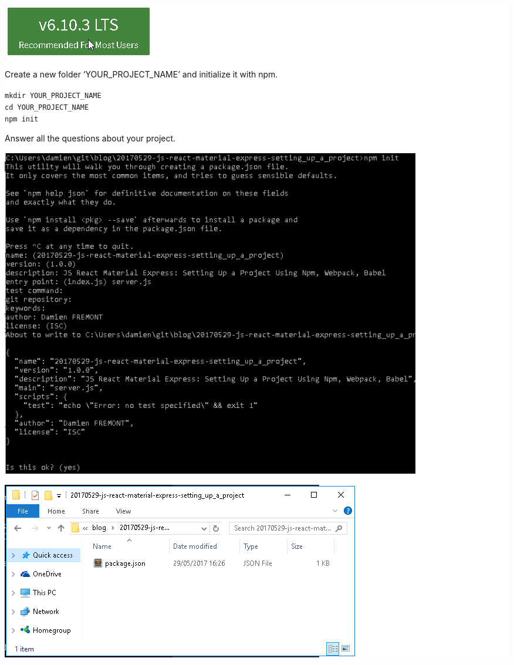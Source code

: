 ![alt text](/upload/170529220736162.png)
 

 
Create a new folder ‘YOUR_PROJECT_NAME’ and initialize it with npm.
 
```
mkdir YOUR_PROJECT_NAME
cd YOUR_PROJECT_NAME
npm init
```
 
Answer all the questions about your project.
 
![alt text](/upload/170529220736362.png)
 

 
![alt text](/upload/170529220736450.png)
 